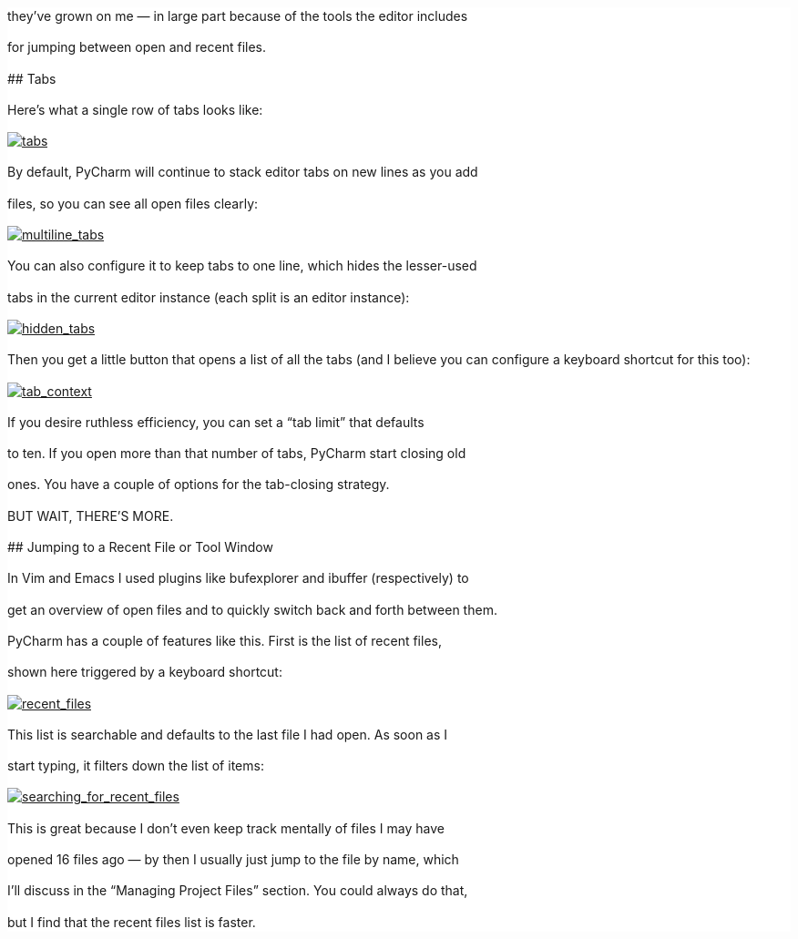 they&#8217;ve grown on me &#8212; in large part because of the tools the editor includes
  
for jumping between open and recent files.

\## Tabs

Here&#8217;s what a single row of tabs looks like:

[<img src="https://andrewbrookins.com/wp-content/uploads/2013/10/tabs1.png" alt="tabs" width="683" height="369" class="aligncenter size-full wp-image-1054" />](https://andrewbrookins.com/wp-content/uploads/2013/10/tabs1.png)

By default, PyCharm will continue to stack editor tabs on new lines as you add
  
files, so you can see all open files clearly:

[<img src="https://andrewbrookins.com/wp-content/uploads/2013/10/multiline_tabs1.png" alt="multiline_tabs" width="617" height="314" class="aligncenter size-full wp-image-1052" />](https://andrewbrookins.com/wp-content/uploads/2013/10/multiline_tabs1.png)

You can also configure it to keep tabs to one line, which hides the lesser-used
  
tabs in the current editor instance (each split is an editor instance):

[<img src="https://andrewbrookins.com/wp-content/uploads/2013/10/hidden_tabs1.png" alt="hidden_tabs" width="705" height="361" class="aligncenter size-full wp-image-1049" />](https://andrewbrookins.com/wp-content/uploads/2013/10/hidden_tabs1.png)

Then you get a little button that opens a list of all the tabs (and I believe you can configure a keyboard shortcut for this too):

[<img src="https://andrewbrookins.com/wp-content/uploads/2013/10/tab_context1.png" alt="tab_context" width="527" height="279" class="aligncenter size-full wp-image-1048" />](https://andrewbrookins.com/wp-content/uploads/2013/10/tab_context1.png)

If you desire ruthless efficiency, you can set a &#8220;tab limit&#8221; that defaults
  
to ten. If you open more than that number of tabs, PyCharm start closing old
  
ones. You have a couple of options for the tab-closing strategy.

BUT WAIT, THERE&#8217;S MORE.

\## Jumping to a Recent File or Tool Window

In Vim and Emacs I used plugins like bufexplorer and ibuffer (respectively) to
  
get an overview of open files and to quickly switch back and forth between them.

PyCharm has a couple of features like this. First is the list of recent files,
  
shown here triggered by a keyboard shortcut:

[<img src="https://andrewbrookins.com/wp-content/uploads/2013/10/recent_files1.png" alt="recent_files" width="415" height="454" class="aligncenter size-full wp-image-1047" />](https://andrewbrookins.com/wp-content/uploads/2013/10/recent_files1.png)

This list is searchable and defaults to the last file I had open. As soon as I
  
start typing, it filters down the list of items:

[<img src="https://andrewbrookins.com/wp-content/uploads/2013/10/searching_for_recent_files1.png" alt="searching_for_recent_files" width="380" height="405" class="aligncenter size-full wp-image-1046" />](https://andrewbrookins.com/wp-content/uploads/2013/10/searching_for_recent_files1.png)

This is great because I don&#8217;t even keep track mentally of files I may have
  
opened 16 files ago &#8212; by then I usually just jump to the file by name, which
  
I&#8217;ll discuss in the &#8220;Managing Project Files&#8221; section. You could always do that,
  
but I find that the recent files list is faster.
